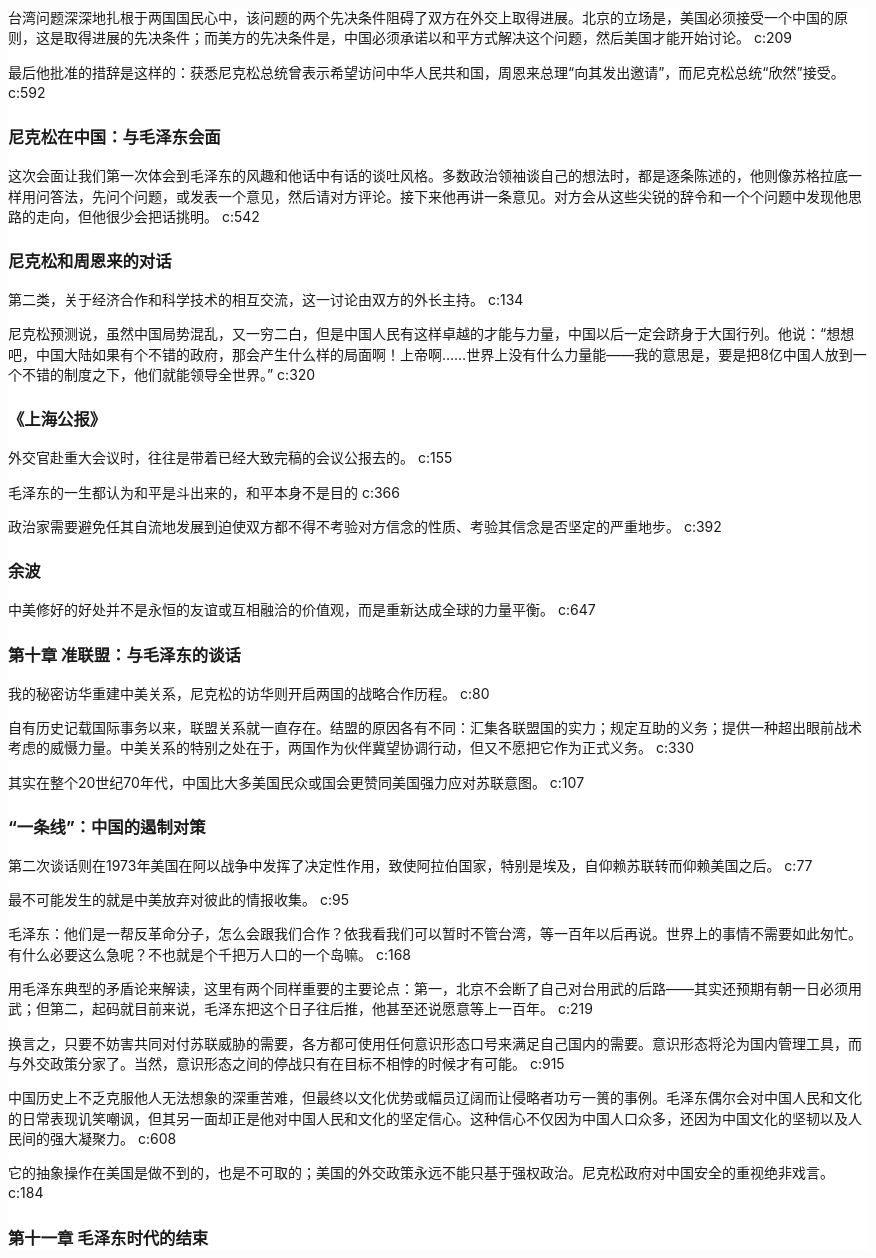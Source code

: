 台湾问题深深地扎根于两国国民心中，该问题的两个先决条件阻碍了双方在外交上取得进展。北京的立场是，美国必须接受一个中国的原则，这是取得进展的先决条件；而美方的先决条件是，中国必须承诺以和平方式解决这个问题，然后美国才能开始讨论。 c:209

最后他批准的措辞是这样的：获悉尼克松总统曾表示希望访问中华人民共和国，周恩来总理“向其发出邀请”，而尼克松总统“欣然”接受。 c:592

### 尼克松在中国：与毛泽东会面

这次会面让我们第一次体会到毛泽东的风趣和他话中有话的谈吐风格。多数政治领袖谈自己的想法时，都是逐条陈述的，他则像苏格拉底一样用问答法，先问个问题，或发表一个意见，然后请对方评论。接下来他再讲一条意见。对方会从这些尖锐的辞令和一个个问题中发现他思路的走向，但他很少会把话挑明。 c:542

### 尼克松和周恩来的对话

第二类，关于经济合作和科学技术的相互交流，这一讨论由双方的外长主持。 c:134

尼克松预测说，虽然中国局势混乱，又一穷二白，但是中国人民有这样卓越的才能与力量，中国以后一定会跻身于大国行列。他说：“想想吧，中国大陆如果有个不错的政府，那会产生什么样的局面啊！上帝啊……世界上没有什么力量能——我的意思是，要是把8亿中国人放到一个不错的制度之下，他们就能领导全世界。” c:320

### 《上海公报》

外交官赴重大会议时，往往是带着已经大致完稿的会议公报去的。 c:155

毛泽东的一生都认为和平是斗出来的，和平本身不是目的 c:366

政治家需要避免任其自流地发展到迫使双方都不得不考验对方信念的性质、考验其信念是否坚定的严重地步。 c:392

### 余波

中美修好的好处并不是永恒的友谊或互相融洽的价值观，而是重新达成全球的力量平衡。 c:647

### 第十章 准联盟：与毛泽东的谈话

我的秘密访华重建中美关系，尼克松的访华则开启两国的战略合作历程。 c:80

自有历史记载国际事务以来，联盟关系就一直存在。结盟的原因各有不同：汇集各联盟国的实力；规定互助的义务；提供一种超出眼前战术考虑的威慑力量。中美关系的特别之处在于，两国作为伙伴冀望协调行动，但又不愿把它作为正式义务。 c:330

其实在整个20世纪70年代，中国比大多美国民众或国会更赞同美国强力应对苏联意图。 c:107

### “一条线”：中国的遏制对策

第二次谈话则在1973年美国在阿以战争中发挥了决定性作用，致使阿拉伯国家，特别是埃及，自仰赖苏联转而仰赖美国之后。 c:77

最不可能发生的就是中美放弃对彼此的情报收集。 c:95

毛泽东：他们是一帮反革命分子，怎么会跟我们合作？依我看我们可以暂时不管台湾，等一百年以后再说。世界上的事情不需要如此匆忙。有什么必要这么急呢？不也就是个千把万人口的一个岛嘛。 c:168

用毛泽东典型的矛盾论来解读，这里有两个同样重要的主要论点：第一，北京不会断了自己对台用武的后路——其实还预期有朝一日必须用武；但第二，起码就目前来说，毛泽东把这个日子往后推，他甚至还说愿意等上一百年。 c:219

换言之，只要不妨害共同对付苏联威胁的需要，各方都可使用任何意识形态口号来满足自己国内的需要。意识形态将沦为国内管理工具，而与外交政策分家了。当然，意识形态之间的停战只有在目标不相悖的时候才有可能。 c:915

中国历史上不乏克服他人无法想象的深重苦难，但最终以文化优势或幅员辽阔而让侵略者功亏一篑的事例。毛泽东偶尔会对中国人民和文化的日常表现讥笑嘲讽，但其另一面却正是他对中国人民和文化的坚定信心。这种信心不仅因为中国人口众多，还因为中国文化的坚韧以及人民间的强大凝聚力。 c:608

它的抽象操作在美国是做不到的，也是不可取的；美国的外交政策永远不能只基于强权政治。尼克松政府对中国安全的重视绝非戏言。 c:184

### 第十一章 毛泽东时代的结束
